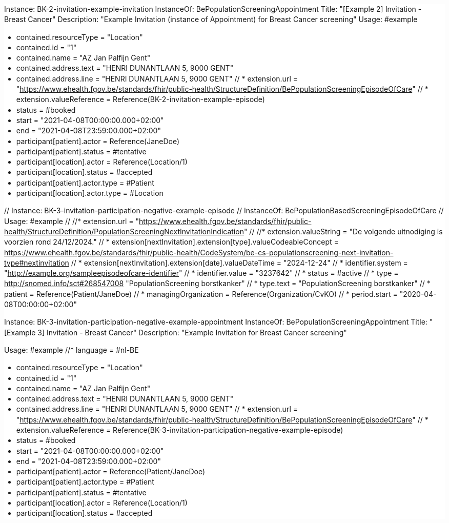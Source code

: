 Instance: BK-2-invitation-example-invitation
InstanceOf: BePopulationScreeningAppointment
Title: "[Example 2] Invitation - Breast Cancer"
Description: "Example Invitation (instance of Appointment) for Breast Cancer screening"
Usage: #example
* contained.resourceType = "Location"
* contained.id = "1"
* contained.name = "AZ Jan Palfijn Gent"
* contained.address.text = "HENRI DUNANTLAAN 5, 9000 GENT"
* contained.address.line = "HENRI DUNANTLAAN 5, 9000 GENT"
// * extension.url = "https://www.ehealth.fgov.be/standards/fhir/public-health/StructureDefinition/BePopulationScreeningEpisodeOfCare"
// * extension.valueReference = Reference(BK-2-invitation-example-episode)
* status = #booked
* start = "2021-04-08T00:00:00.000+02:00"
* end = "2021-04-08T23:59:00.000+02:00"
* participant[patient].actor = Reference(JaneDoe)
* participant[patient].status = #tentative
* participant[location].actor = Reference(Location/1)
* participant[location].status = #accepted
* participant[patient].actor.type = #Patient
* participant[location].actor.type = #Location


// Instance: BK-3-invitation-participation-negative-example-episode
// InstanceOf: BePopulationBasedScreeningEpisodeOfCare
// Usage: #example
// //* extension.url = "https://www.ehealth.fgov.be/standards/fhir/public-health/StructureDefinition/PopulationScreeningNextInvitationIndication"
// //* extension.valueString = "De volgende uitnodiging is voorzien rond 24/12/2024."
// * extension[nextInvitation].extension[type].valueCodeableConcept = https://www.ehealth.fgov.be/standards/fhir/public-health/CodeSystem/be-cs-populationscreening-next-invitation-type#nextinvitation
// * extension[nextInvitation].extension[date].valueDateTime = "2024-12-24"
// * identifier.system = "http://example.org/sampleepisodeofcare-identifier"
// * identifier.value = "3237642"
// * status = #active
// * type = http://snomed.info/sct#268547008 "PopulationScreening borstkanker"
// * type.text = "PopulationScreening borstkanker"
// * patient = Reference(Patient/JaneDoe)
// * managingOrganization = Reference(Organization/CvKO)
// * period.start = "2020-04-08T00:00:00+02:00"

Instance: BK-3-invitation-participation-negative-example-appointment
InstanceOf: BePopulationScreeningAppointment
Title: "[Example 3] Invitation - Breast Cancer"
Description: "Example Invitation for Breast Cancer screening"

Usage: #example
//* language = #nl-BE
* contained.resourceType = "Location"
* contained.id = "1"
* contained.name = "AZ Jan Palfijn Gent"
* contained.address.text = "HENRI DUNANTLAAN 5, 9000 GENT"
* contained.address.line = "HENRI DUNANTLAAN 5, 9000 GENT"
// * extension.url = "https://www.ehealth.fgov.be/standards/fhir/public-health/StructureDefinition/BePopulationScreeningEpisodeOfCare"
// * extension.valueReference = Reference(BK-3-invitation-participation-negative-example-episode)
* status = #booked
* start = "2021-04-08T00:00:00.000+02:00"
* end = "2021-04-08T23:59:00.000+02:00"
* participant[patient].actor = Reference(Patient/JaneDoe)
* participant[patient].actor.type = #Patient
* participant[patient].status = #tentative
* participant[location].actor = Reference(Location/1)
* participant[location].status = #accepted